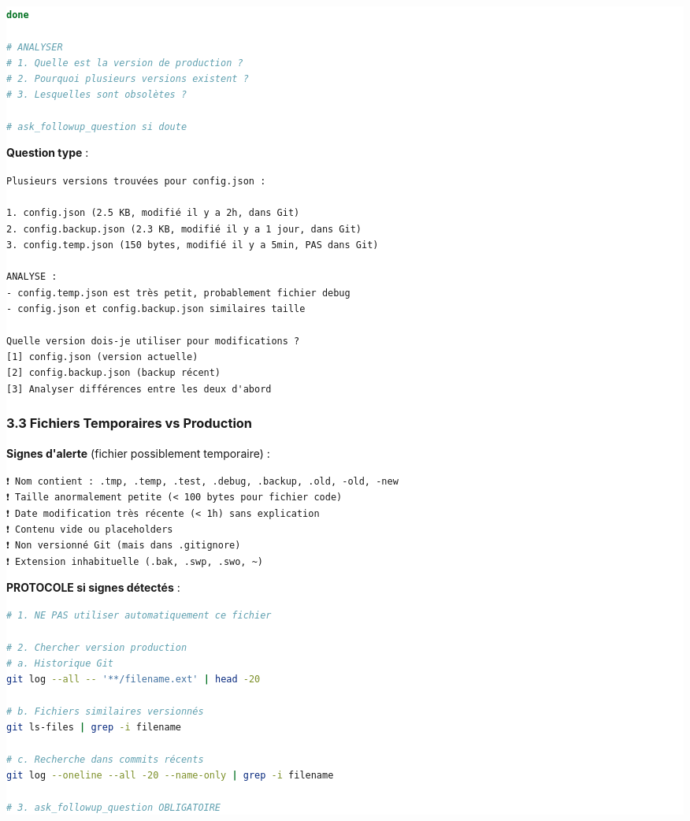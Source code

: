 ```bash
done

# ANALYSER
# 1. Quelle est la version de production ?
# 2. Pourquoi plusieurs versions existent ?
# 3. Lesquelles sont obsolètes ?

# ask_followup_question si doute
```

**Question type** :

```
Plusieurs versions trouvées pour config.json :

1. config.json (2.5 KB, modifié il y a 2h, dans Git)
2. config.backup.json (2.3 KB, modifié il y a 1 jour, dans Git)
3. config.temp.json (150 bytes, modifié il y a 5min, PAS dans Git)

ANALYSE :
- config.temp.json est très petit, probablement fichier debug
- config.json et config.backup.json similaires taille

Quelle version dois-je utiliser pour modifications ?
[1] config.json (version actuelle)
[2] config.backup.json (backup récent)
[3] Analyser différences entre les deux d'abord
```

### 3.3 Fichiers Temporaires vs Production

**Signes d'alerte** (fichier possiblement temporaire) :

```
❗ Nom contient : .tmp, .temp, .test, .debug, .backup, .old, -old, -new
❗ Taille anormalement petite (< 100 bytes pour fichier code)
❗ Date modification très récente (< 1h) sans explication
❗ Contenu vide ou placeholders
❗ Non versionné Git (mais dans .gitignore)
❗ Extension inhabituelle (.bak, .swp, .swo, ~)
```

**PROTOCOLE si signes détectés** :

```bash
# 1. NE PAS utiliser automatiquement ce fichier

# 2. Chercher version production
# a. Historique Git
git log --all -- '**/filename.ext' | head -20

# b. Fichiers similaires versionnés
git ls-files | grep -i filename

# c. Recherche dans commits récents
git log --oneline --all -20 --name-only | grep -i filename

# 3. ask_followup_question OBLIGATOIRE
```
